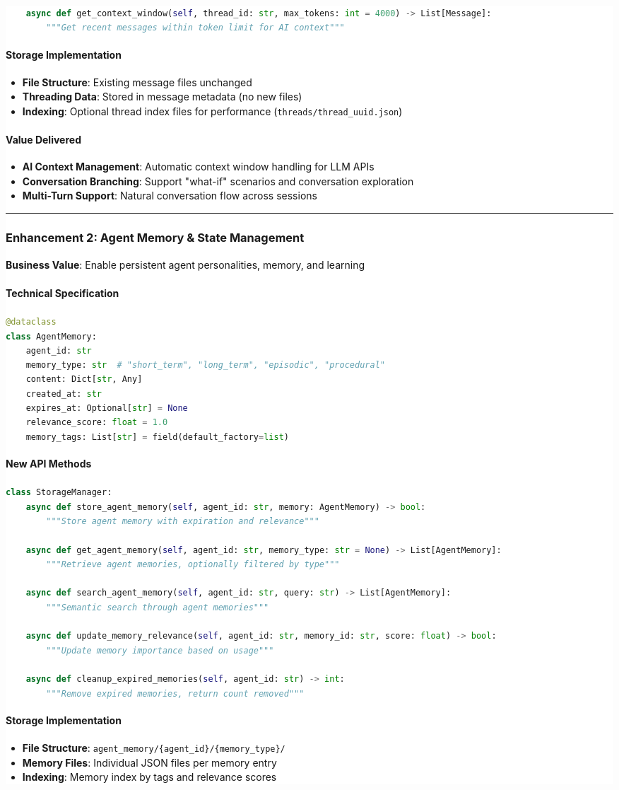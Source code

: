 ```python
    async def get_context_window(self, thread_id: str, max_tokens: int = 4000) -> List[Message]:
        """Get recent messages within token limit for AI context"""
```

#### **Storage Implementation**
- **File Structure**: Existing message files unchanged
- **Threading Data**: Stored in message metadata (no new files)
- **Indexing**: Optional thread index files for performance (`threads/thread_uuid.json`)

#### **Value Delivered**
- **AI Context Management**: Automatic context window handling for LLM APIs
- **Conversation Branching**: Support "what-if" scenarios and conversation exploration
- **Multi-Turn Support**: Natural conversation flow across sessions

---

### **Enhancement 2: Agent Memory & State Management**
**Business Value**: Enable persistent agent personalities, memory, and learning

#### **Technical Specification**
```python
@dataclass
class AgentMemory:
    agent_id: str
    memory_type: str  # "short_term", "long_term", "episodic", "procedural"
    content: Dict[str, Any]
    created_at: str
    expires_at: Optional[str] = None
    relevance_score: float = 1.0
    memory_tags: List[str] = field(default_factory=list)
```

#### **New API Methods**
```python
class StorageManager:
    async def store_agent_memory(self, agent_id: str, memory: AgentMemory) -> bool:
        """Store agent memory with expiration and relevance"""
        
    async def get_agent_memory(self, agent_id: str, memory_type: str = None) -> List[AgentMemory]:
        """Retrieve agent memories, optionally filtered by type"""
        
    async def search_agent_memory(self, agent_id: str, query: str) -> List[AgentMemory]:
        """Semantic search through agent memories"""
        
    async def update_memory_relevance(self, agent_id: str, memory_id: str, score: float) -> bool:
        """Update memory importance based on usage"""
        
    async def cleanup_expired_memories(self, agent_id: str) -> int:
        """Remove expired memories, return count removed"""
```

#### **Storage Implementation**
- **File Structure**: `agent_memory/{agent_id}/{memory_type}/`
- **Memory Files**: Individual JSON files per memory entry
- **Indexing**: Memory index by tags and relevance scores

